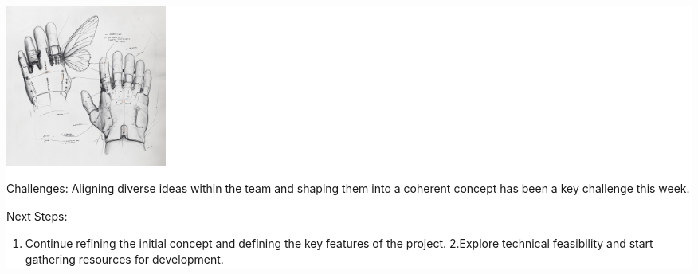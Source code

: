 <img width="200" alt="Cool Phone Stand made of rocks" src="assets/zhuojialyu_An_early-stage_concept_sketch_of_a_wearable_device_e5b31a25-44ef-4b9e-a60c-f1cc316a809f_0.png">

Challenges:
Aligning diverse ideas within the team and shaping them into a coherent concept has been a key challenge this week.

Next Steps:
1. Continue refining the initial concept and defining the key features of the project.
2.Explore technical feasibility and start gathering resources for development.
